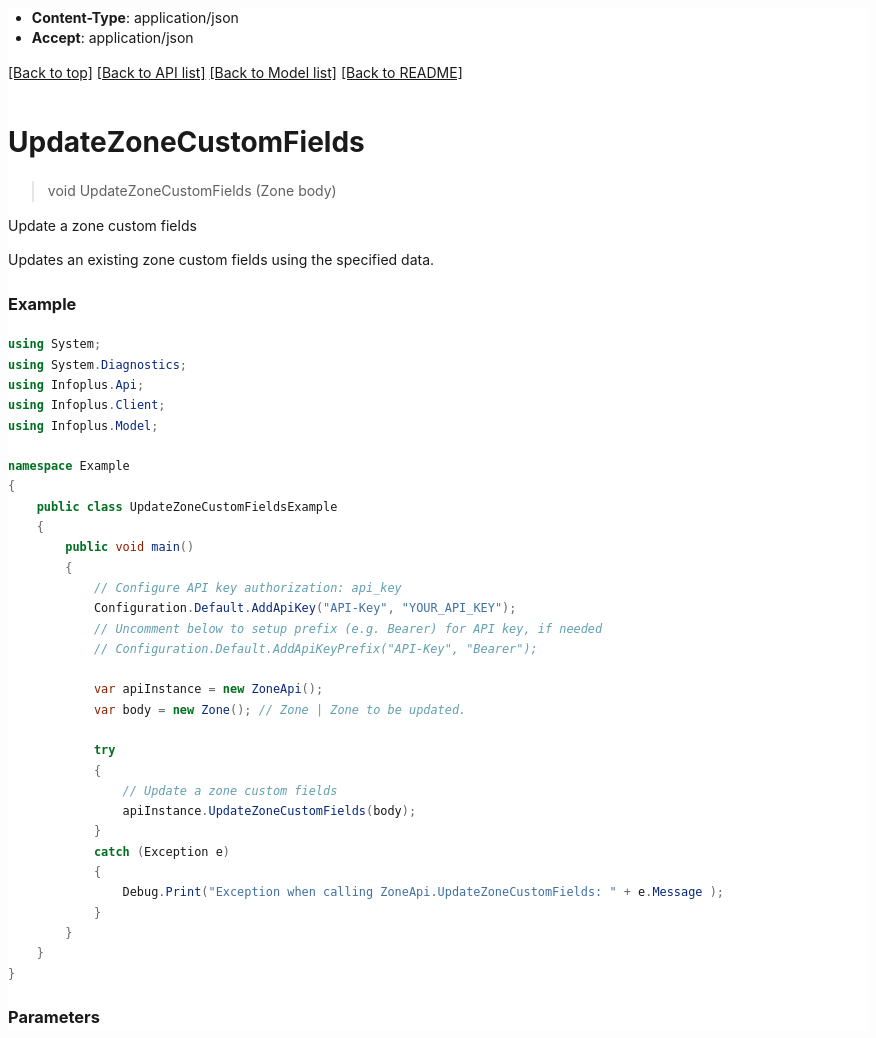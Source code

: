  - **Content-Type**: application/json
 - **Accept**: application/json

[[Back to top]](#) [[Back to API list]](../README.md#documentation-for-api-endpoints) [[Back to Model list]](../README.md#documentation-for-models) [[Back to README]](../README.md)

<a name="updatezonecustomfields"></a>
# **UpdateZoneCustomFields**
> void UpdateZoneCustomFields (Zone body)

Update a zone custom fields

Updates an existing zone custom fields using the specified data.

### Example
```csharp
using System;
using System.Diagnostics;
using Infoplus.Api;
using Infoplus.Client;
using Infoplus.Model;

namespace Example
{
    public class UpdateZoneCustomFieldsExample
    {
        public void main()
        {
            // Configure API key authorization: api_key
            Configuration.Default.AddApiKey("API-Key", "YOUR_API_KEY");
            // Uncomment below to setup prefix (e.g. Bearer) for API key, if needed
            // Configuration.Default.AddApiKeyPrefix("API-Key", "Bearer");

            var apiInstance = new ZoneApi();
            var body = new Zone(); // Zone | Zone to be updated.

            try
            {
                // Update a zone custom fields
                apiInstance.UpdateZoneCustomFields(body);
            }
            catch (Exception e)
            {
                Debug.Print("Exception when calling ZoneApi.UpdateZoneCustomFields: " + e.Message );
            }
        }
    }
}
```

### Parameters
